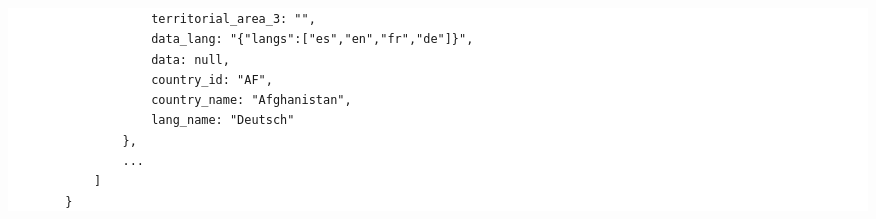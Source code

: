                         territorial_area_3: "",
                        data_lang: "{"langs":["es","en","fr","de"]}",
                        data: null,
                        country_id: "AF",
                        country_name: "Afghanistan",
                        lang_name: "Deutsch"
                    },
                    ...
                ]
            }
            
           
         
           
           

            


